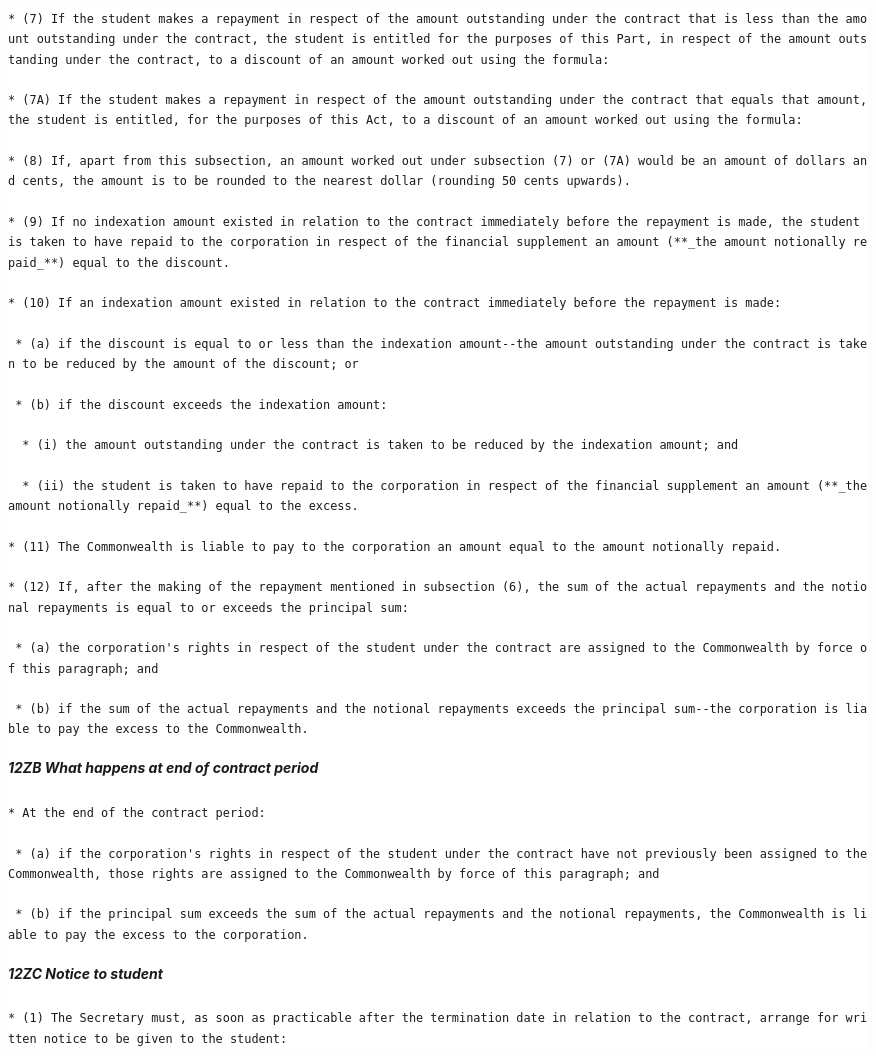     * (7) If the student makes a repayment in respect of the amount outstanding under the contract that is less than the amount outstanding under the contract, the student is entitled for the purposes of this Part, in respect of the amount outstanding under the contract, to a discount of an amount worked out using the formula:

    * (7A) If the student makes a repayment in respect of the amount outstanding under the contract that equals that amount, the student is entitled, for the purposes of this Act, to a discount of an amount worked out using the formula:

    * (8) If, apart from this subsection, an amount worked out under subsection (7) or (7A) would be an amount of dollars and cents, the amount is to be rounded to the nearest dollar (rounding 50 cents upwards).

    * (9) If no indexation amount existed in relation to the contract immediately before the repayment is made, the student is taken to have repaid to the corporation in respect of the financial supplement an amount (**_the amount notionally repaid_**) equal to the discount.

    * (10) If an indexation amount existed in relation to the contract immediately before the repayment is made:

     * (a) if the discount is equal to or less than the indexation amount--the amount outstanding under the contract is taken to be reduced by the amount of the discount; or

     * (b) if the discount exceeds the indexation amount:

      * (i) the amount outstanding under the contract is taken to be reduced by the indexation amount; and

      * (ii) the student is taken to have repaid to the corporation in respect of the financial supplement an amount (**_the amount notionally repaid_**) equal to the excess.

    * (11) The Commonwealth is liable to pay to the corporation an amount equal to the amount notionally repaid.

    * (12) If, after the making of the repayment mentioned in subsection (6), the sum of the actual repayments and the notional repayments is equal to or exceeds the principal sum:

     * (a) the corporation's rights in respect of the student under the contract are assigned to the Commonwealth by force of this paragraph; and

     * (b) if the sum of the actual repayments and the notional repayments exceeds the principal sum--the corporation is liable to pay the excess to the Commonwealth.

##### 12ZB  What happens at end of contract period

    * At the end of the contract period: 

     * (a) if the corporation's rights in respect of the student under the contract have not previously been assigned to the Commonwealth, those rights are assigned to the Commonwealth by force of this paragraph; and

     * (b) if the principal sum exceeds the sum of the actual repayments and the notional repayments, the Commonwealth is liable to pay the excess to the corporation.

##### 12ZC  Notice to student

    * (1) The Secretary must, as soon as practicable after the termination date in relation to the contract, arrange for written notice to be given to the student:
